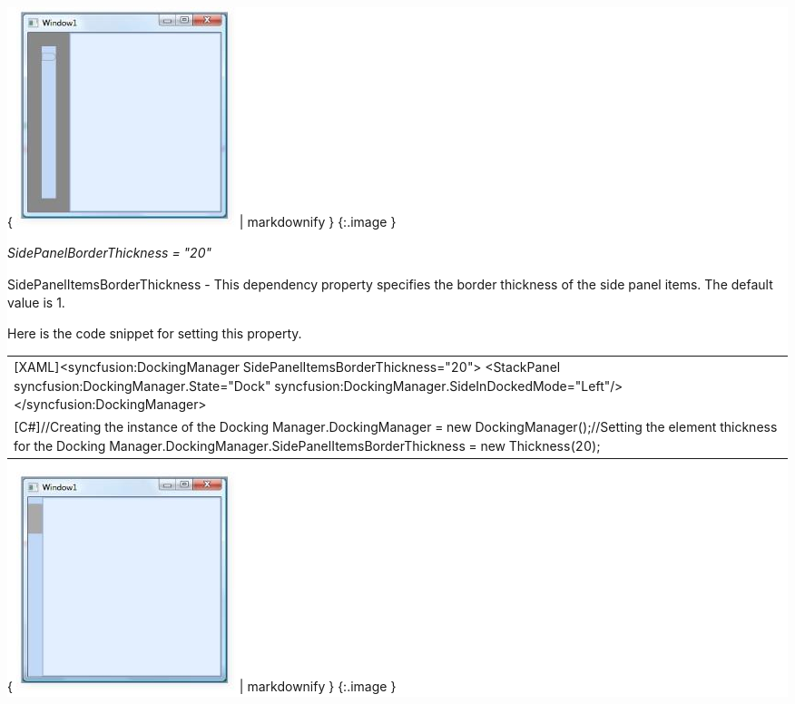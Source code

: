 
{ ![C:/Users/Hemanth/Desktop/Documentation/Images/Thickness3.jpg](Interactive-Features_images/Interactive-Features_img4.jpeg) | markdownify }
{:.image }


_SidePanelBorderThickness = "20"_

SidePanelItemsBorderThickness - This dependency property specifies the border thickness of the side panel items. The default value is 1. 

Here is the code snippet for setting this property.



<table>
<tr>
<td>
[XAML]&lt;syncfusion:DockingManager SidePanelItemsBorderThickness="20"&gt;            &lt;StackPanel syncfusion:DockingManager.State="Dock" syncfusion:DockingManager.SideInDockedMode="Left"/&gt;        &lt;/syncfusion:DockingManager&gt;</td></tr>
<tr>
<td>
[C#]//Creating the instance of the Docking Manager.DockingManager = new DockingManager();//Setting the element thickness for the Docking Manager.DockingManager.SidePanelItemsBorderThickness = new Thickness(20);</td></tr>
</table>


{ ![C:/Users/Hemanth/Desktop/Documentation/Images/Thickness4.jpg](Interactive-Features_images/Interactive-Features_img5.jpeg) | markdownify }
{:.image }
